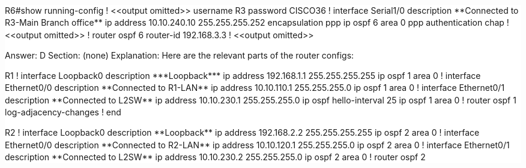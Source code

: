 R6#show running-config
!
\<\<output omitted\>\>
username R3 password CISCO36
!
interface Serial1/0
 description \*\*Connected to R3-Main Branch office\*\*
 ip address 10.10.240.10 255.255.255.252
 encapsulation ppp
 ip ospf 6 area 0
 ppp authentication chap
!
\<\<output omitted\>\>
!
router ospf 6
 router-id 192.168.3.3
!
\<\<output omitted\>\>

Answer: D
Section: (none)
Explanation:
Here are the relevant parts of the router configs:

R1
!
interface Loopback0
 description \*\*\*Loopback\*\*\*
 ip address 192.168.1.1 255.255.255.255
 ip ospf 1 area 0
!
interface Ethernet0/0
 description \*\*Connected to R1-LAN\*\*
 ip address 10.10.110.1 255.255.255.0
 ip ospf 1 area 0
!
interface Ethernet0/1
 description \*\*Connected to L2SW\*\*
 ip address 10.10.230.1 255.255.255.0
 ip ospf hello-interval 25
 ip ospf 1 area 0
!
router ospf 1
 log-adjacency-changes
!
end

R2
!
interface Loopback0
 description \*\*Loopback\*\*
 ip address 192.168.2.2 255.255.255.255
 ip ospf 2 area 0
!
interface Ethernet0/0
 description \*\*Connected to R2-LAN\*\*
 ip address 10.10.120.1 255.255.255.0
 ip ospf 2 area 0
!
interface Ethernet0/1
 description \*\*Connected to L2SW\*\*
 ip address 10.10.230.2 255.255.255.0
 ip ospf 2 area 0
!
router ospf 2